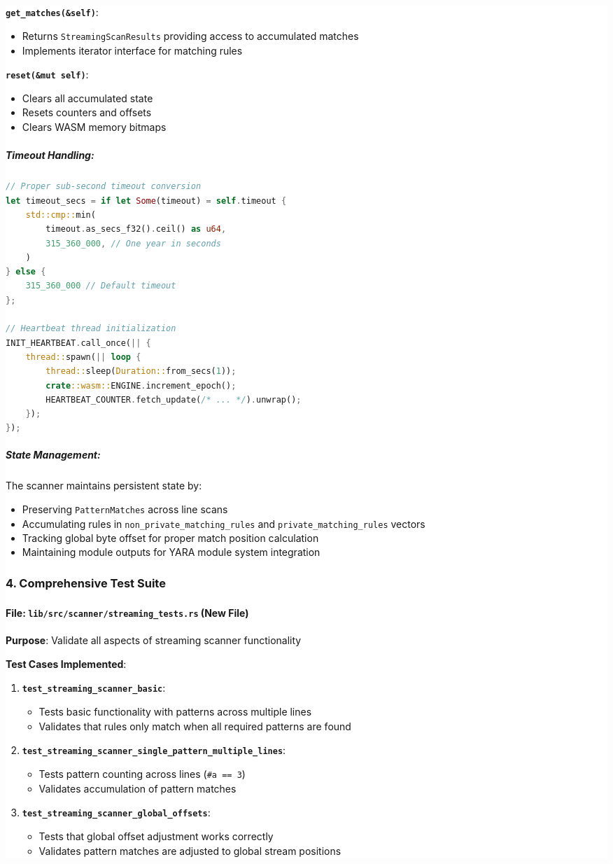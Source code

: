 **`get_matches(&self)`**:
- Returns `StreamingScanResults` providing access to accumulated matches
- Implements iterator interface for matching rules

**`reset(&mut self)`**:
- Clears all accumulated state
- Resets counters and offsets
- Clears WASM memory bitmaps

##### Timeout Handling:
```rust
// Proper sub-second timeout conversion
let timeout_secs = if let Some(timeout) = self.timeout {
    std::cmp::min(
        timeout.as_secs_f32().ceil() as u64,
        315_360_000, // One year in seconds
    )
} else {
    315_360_000 // Default timeout
};

// Heartbeat thread initialization
INIT_HEARTBEAT.call_once(|| {
    thread::spawn(|| loop {
        thread::sleep(Duration::from_secs(1));
        crate::wasm::ENGINE.increment_epoch();
        HEARTBEAT_COUNTER.fetch_update(/* ... */).unwrap();
    });
});
```

##### State Management:
The scanner maintains persistent state by:
- Preserving `PatternMatches` across line scans
- Accumulating rules in `non_private_matching_rules` and `private_matching_rules` vectors
- Tracking global byte offset for proper match position calculation
- Maintaining module outputs for YARA module system integration

### 4. Comprehensive Test Suite

#### File: `lib/src/scanner/streaming_tests.rs` (New File)
**Purpose**: Validate all aspects of streaming scanner functionality

**Test Cases Implemented**:

1. **`test_streaming_scanner_basic`**: 
   - Tests basic functionality with patterns across multiple lines
   - Validates that rules only match when all required patterns are found

2. **`test_streaming_scanner_single_pattern_multiple_lines`**:
   - Tests pattern counting across lines (`#a == 3`)
   - Validates accumulation of pattern matches

3. **`test_streaming_scanner_global_offsets`**:
   - Tests that global offset adjustment works correctly
   - Validates pattern matches are adjusted to global stream positions
